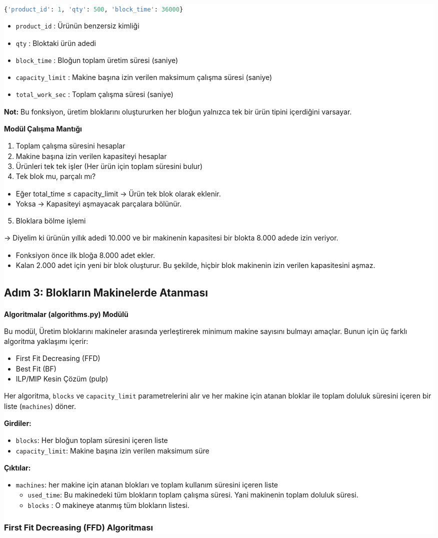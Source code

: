   ```python
  {'product_id': 1, 'qty': 500, 'block_time': 36000}
  ```

  * `product_id` : Ürünün benzersiz kimliği
  * `qty` : Bloktaki ürün adedi
  * `block_time` : Bloğun toplam üretim süresi (saniye)

* `capacity_limit` : Makine başına izin verilen maksimum çalışma süresi (saniye)
* `total_work_sec` : Toplam çalışma süresi (saniye)

**Not:** Bu fonksiyon, üretim bloklarını oluştururken her bloğun yalnızca tek bir ürün tipini içerdiğini varsayar.

**Modül Çalışma Mantığı**

1) Toplam çalışma süresini hesaplar 
2) Makine başına izin verilen kapasiteyi hesaplar
3) Ürünleri tek tek işler (Her ürün için toplam süresini bulur)
4) Tek blok mu, parçalı mı? 
- Eğer total_time ≤ capacity_limit → Ürün tek blok olarak eklenir.
- Yoksa → Kapasiteyi aşmayacak parçalara bölünür.
5) Bloklara bölme işlemi

-> Diyelim ki ürünün yıllık adedi 10.000 ve bir makinenin kapasitesi bir blokta 8.000 adede izin veriyor.
  - Fonksiyon önce ilk bloğa 8.000 adet ekler.
  - Kalan 2.000 adet için yeni bir blok oluşturur.
       Bu şekilde, hiçbir blok makinenin izin verilen kapasitesini aşmaz.

## **Adım 3: Blokların Makinelerde Atanması** 

**Algoritmalar (algorithms.py) Modülü** 

Bu modül, Üretim bloklarını makineler arasında yerleştirerek minimum makine sayısını bulmayı amaçlar. Bunun için üç farklı algoritma yaklaşımı içerir:
- First Fit Decreasing (FFD)
- Best Fit (BF)
- ILP/MIP Kesin Çözüm (pulp)

Her algoritma, `blocks` ve `capacity_limit` parametrelerini alır ve her makine için atanan bloklar ile toplam doluluk süresini içeren bir liste (`machines`) döner.

**Girdiler:**
- `blocks`: Her bloğun toplam süresini içeren liste
- `capacity_limit`: Makine başına izin verilen maksimum süre

**Çıktılar:**
- `machines`: her makine için atanan blokları ve toplam kullanım süresini içeren liste
  - `used_time`: Bu makinedeki tüm blokların toplam çalışma süresi. Yani makinenin toplam doluluk süresi.
  - `blocks` : O makineye atanmış tüm blokların listesi.



### **First Fit Decreasing (FFD) Algoritması**
